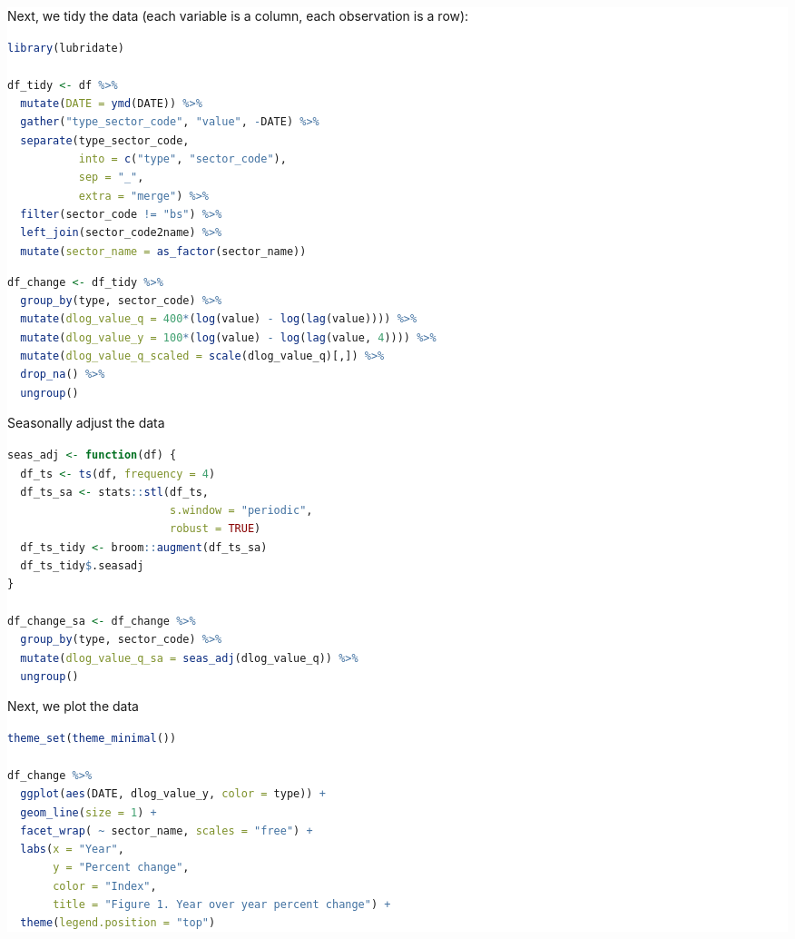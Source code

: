 
Next, we tidy the data (each variable is a column, each observation is a row):


```r
library(lubridate)

df_tidy <- df %>% 
  mutate(DATE = ymd(DATE)) %>% 
  gather("type_sector_code", "value", -DATE) %>% 
  separate(type_sector_code,
           into = c("type", "sector_code"),
           sep = "_",
           extra = "merge") %>%
  filter(sector_code != "bs") %>% 
  left_join(sector_code2name) %>% 
  mutate(sector_name = as_factor(sector_name))
```



```r
df_change <- df_tidy %>% 
  group_by(type, sector_code) %>% 
  mutate(dlog_value_q = 400*(log(value) - log(lag(value)))) %>% 
  mutate(dlog_value_y = 100*(log(value) - log(lag(value, 4)))) %>% 
  mutate(dlog_value_q_scaled = scale(dlog_value_q)[,]) %>% 
  drop_na() %>% 
  ungroup()
```

Seasonally adjust the data


```r
seas_adj <- function(df) {
  df_ts <- ts(df, frequency = 4)
  df_ts_sa <- stats::stl(df_ts,
                         s.window = "periodic",
                         robust = TRUE)
  df_ts_tidy <- broom::augment(df_ts_sa)
  df_ts_tidy$.seasadj
}

df_change_sa <- df_change %>%
  group_by(type, sector_code) %>% 
  mutate(dlog_value_q_sa = seas_adj(dlog_value_q)) %>% 
  ungroup()
```


Next, we plot the data


```r
theme_set(theme_minimal())

df_change %>% 
  ggplot(aes(DATE, dlog_value_y, color = type)) +
  geom_line(size = 1) +
  facet_wrap( ~ sector_name, scales = "free") +
  labs(x = "Year",
       y = "Percent change",
       color = "Index",
       title = "Figure 1. Year over year percent change") +
  theme(legend.position = "top")
```
